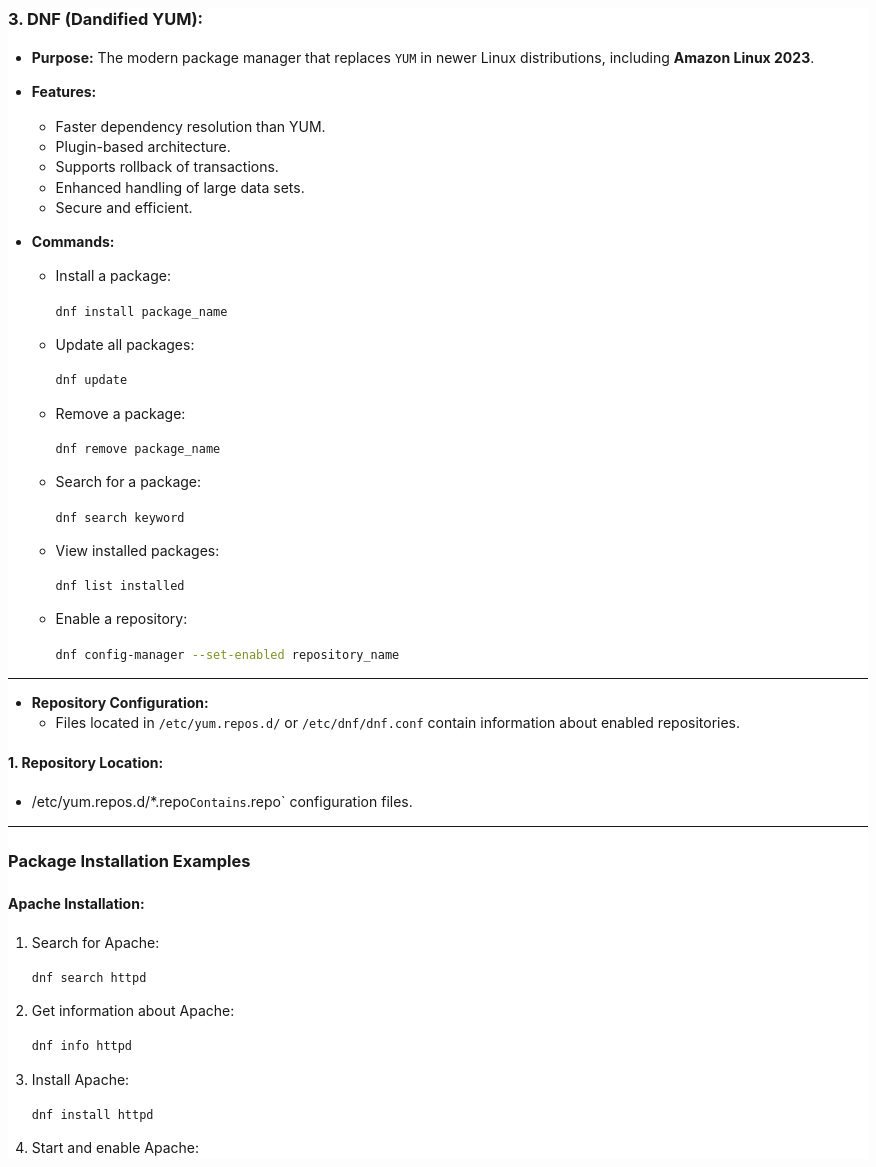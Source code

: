 
### **3. DNF (Dandified YUM):**
- **Purpose:** The modern package manager that replaces `YUM` in newer Linux distributions, including **Amazon Linux 2023**. 

- **Features:**
  - Faster dependency resolution than YUM.
  - Plugin-based architecture.
  - Supports rollback of transactions.
  - Enhanced handling of large data sets.
  - Secure and efficient.
  
- **Commands:**
  - Install a package:  
    ```bash
    dnf install package_name
    ```
  - Update all packages:  
    ```bash
    dnf update
    ```
  - Remove a package:  
    ```bash
    dnf remove package_name
    ```
  - Search for a package:  
    ```bash
    dnf search keyword
    ```
  - View installed packages:  
    ```bash
    dnf list installed
    ```
  - Enable a repository:  
    ```bash
    dnf config-manager --set-enabled repository_name
    ```

---

- **Repository Configuration:**  
  - Files located in `/etc/yum.repos.d/` or `/etc/dnf/dnf.conf` contain information about enabled repositories.

#### **1. Repository Location:**
-  /etc/yum.repos.d/*.repo` Contains `.repo` configuration files.

---

### **Package Installation Examples**

#### **Apache Installation:**
1. Search for Apache:  
   ```bash
   dnf search httpd
   ```
2. Get information about Apache:  
   ```bash
   dnf info httpd
   ```
3. Install Apache:  
   ```bash
   dnf install httpd
   ```
4. Start and enable Apache:  
   ```bash
   ```